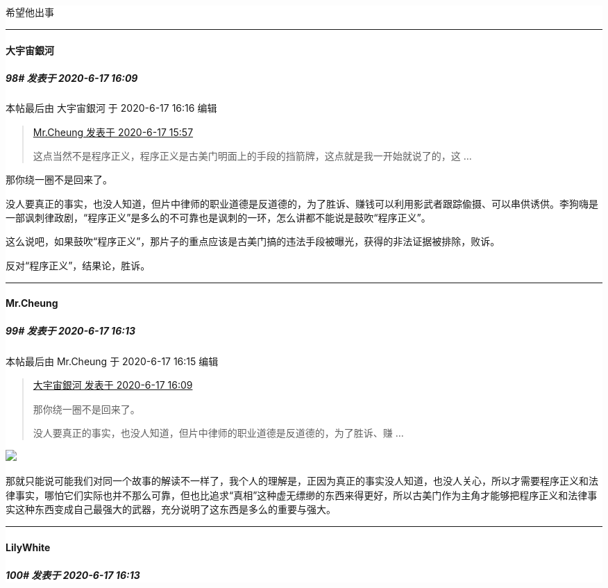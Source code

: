 希望他出事







-----

####  大宇宙銀河  
##### 98#       发表于 2020-6-17 16:09



 本帖最后由 大宇宙銀河 于 2020-6-17 16:16 编辑 
<blockquote><a href="httphttps://bbs.saraba1st.com/2b/forum.php?mod=redirect&amp;goto=findpost&amp;pid=47839318&amp;ptid=1942260" target="_blank">Mr.Cheung 发表于 2020-6-17 15:57</a>

这点当然不是程序正义，程序正义是古美门明面上的手段的挡箭牌，这点就是我一开始就说了的，这 ...</blockquote>
那你绕一圈不是回来了。

没人要真正的事实，也没人知道，但片中律师的职业道德是反道德的，为了胜诉、赚钱可以利用影武者跟踪偸摄、可以串供诱供。李狗嗨是一部讽刺律政剧，“程序正义”是多么的不可靠也是讽刺的一环，怎么讲都不能说是鼓吹“程序正义”。

这么说吧，如果鼓吹“程序正义”，那片子的重点应该是古美门搞的违法手段被曝光，获得的非法证据被排除，败诉。

反对“程序正义”，结果论，胜诉。







-----

####  Mr.Cheung  
##### 99#       发表于 2020-6-17 16:13



 本帖最后由 Mr.Cheung 于 2020-6-17 16:15 编辑 
<blockquote><a href="httphttps://bbs.saraba1st.com/2b/forum.php?mod=redirect&amp;goto=findpost&amp;pid=47839450&amp;ptid=1942260" target="_blank">大宇宙銀河 发表于 2020-6-17 16:09</a>

那你绕一圈不是回来了。

没人要真正的事实，也没人知道，但片中律师的职业道德是反道德的，为了胜诉、赚 ...</blockquote>
<img src="https://static.saraba1st.com/image/smiley/face2017/005.png" referrerpolicy="no-referrer">

那就只能说可能我们对同一个故事的解读不一样了，我个人的理解是，正因为真正的事实没人知道，也没人关心，所以才需要程序正义和法律事实，哪怕它们实际也并不那么可靠，但也比追求“真相”这种虚无缥缈的东西来得更好，所以古美门作为主角才能够把程序正义和法律事实这种东西变成自己最强大的武器，充分说明了这东西是多么的重要与强大。







-----

####  LilyWhite  
##### 100#       发表于 2020-6-17 16:13
